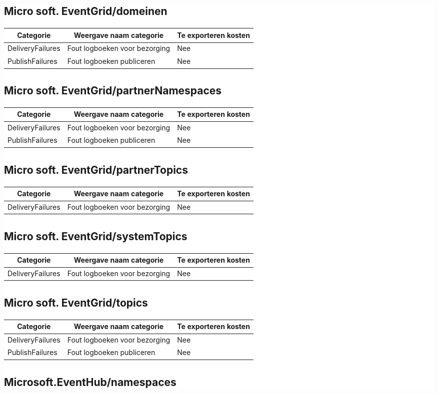 
## <a name="microsofteventgriddomains"></a>Micro soft. EventGrid/domeinen

|Categorie|Weergave naam categorie|Te exporteren kosten|
|---|---|---|
|DeliveryFailures|Fout logboeken voor bezorging|Nee|
|PublishFailures|Fout logboeken publiceren|Nee|


## <a name="microsofteventgridpartnernamespaces"></a>Micro soft. EventGrid/partnerNamespaces

|Categorie|Weergave naam categorie|Te exporteren kosten|
|---|---|---|
|DeliveryFailures|Fout logboeken voor bezorging|Nee|
|PublishFailures|Fout logboeken publiceren|Nee|


## <a name="microsofteventgridpartnertopics"></a>Micro soft. EventGrid/partnerTopics

|Categorie|Weergave naam categorie|Te exporteren kosten|
|---|---|---|
|DeliveryFailures|Fout logboeken voor bezorging|Nee|


## <a name="microsofteventgridsystemtopics"></a>Micro soft. EventGrid/systemTopics

|Categorie|Weergave naam categorie|Te exporteren kosten|
|---|---|---|
|DeliveryFailures|Fout logboeken voor bezorging|Nee|


## <a name="microsofteventgridtopics"></a>Micro soft. EventGrid/topics

|Categorie|Weergave naam categorie|Te exporteren kosten|
|---|---|---|
|DeliveryFailures|Fout logboeken voor bezorging|Nee|
|PublishFailures|Fout logboeken publiceren|Nee|


## <a name="microsofteventhubnamespaces"></a>Microsoft.EventHub/namespaces

